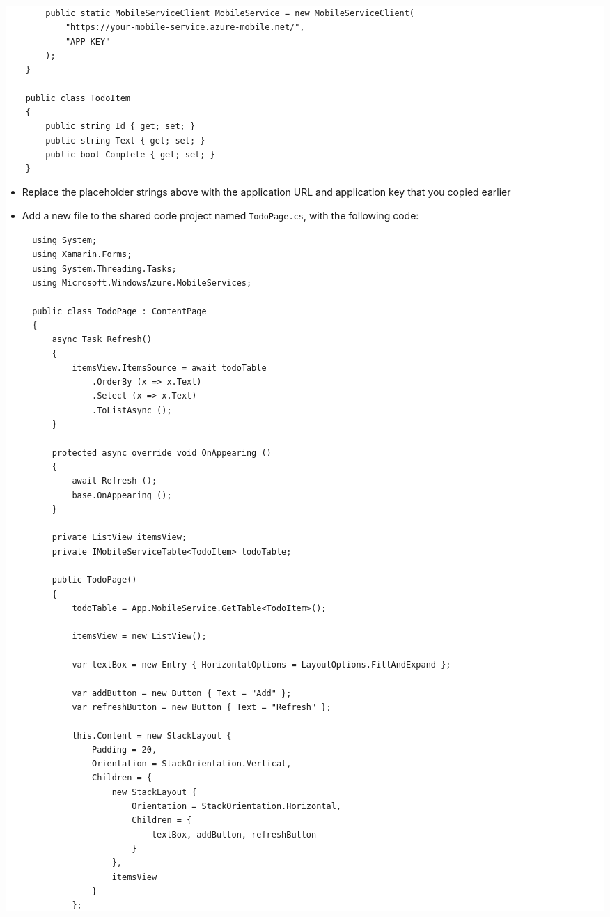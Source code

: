             public static MobileServiceClient MobileService = new MobileServiceClient(
                "https://your-mobile-service.azure-mobile.net/",
                "APP KEY"
            );
        }

        public class TodoItem
        {
            public string Id { get; set; }
            public string Text { get; set; }
            public bool Complete { get; set; } 
        }

* Replace the placeholder strings above with the application URL and application key that you copied earlier        

* Add a new file to the shared code project named `TodoPage.cs`, with the following code:

        using System;
        using Xamarin.Forms;
        using System.Threading.Tasks;
        using Microsoft.WindowsAzure.MobileServices;

        public class TodoPage : ContentPage
        {
            async Task Refresh()
            {
                itemsView.ItemsSource = await todoTable
                    .OrderBy (x => x.Text)
                    .Select (x => x.Text)
                    .ToListAsync (); 
            }

            protected async override void OnAppearing ()
            {
                await Refresh ();
                base.OnAppearing ();
            }

            private ListView itemsView;
            private IMobileServiceTable<TodoItem> todoTable;

            public TodoPage()
            {
                todoTable = App.MobileService.GetTable<TodoItem>();

                itemsView = new ListView();

                var textBox = new Entry { HorizontalOptions = LayoutOptions.FillAndExpand };

                var addButton = new Button { Text = "Add" };
                var refreshButton = new Button { Text = "Refresh" };

                this.Content = new StackLayout {
                    Padding = 20,
                    Orientation = StackOrientation.Vertical,
                    Children = {
                        new StackLayout {
                            Orientation = StackOrientation.Horizontal,
                            Children = {
                                textBox, addButton, refreshButton
                            }
                        },
                        itemsView
                    }
                };
